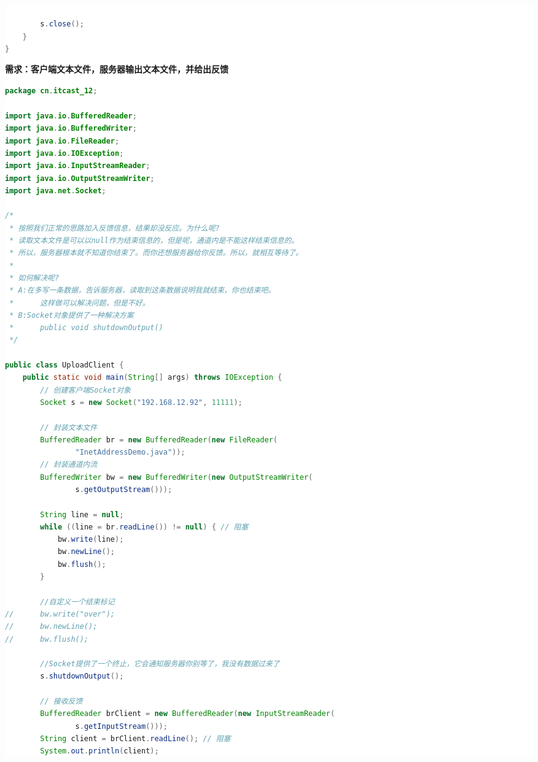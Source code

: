 ```java
		
		s.close();
	}
}

```

**需求：客户端文本文件，服务器输出文本文件，并给出反馈**

```java
package cn.itcast_12;

import java.io.BufferedReader;
import java.io.BufferedWriter;
import java.io.FileReader;
import java.io.IOException;
import java.io.InputStreamReader;
import java.io.OutputStreamWriter;
import java.net.Socket;

/*
 * 按照我们正常的思路加入反馈信息，结果却没反应。为什么呢?
 * 读取文本文件是可以以null作为结束信息的，但是呢，通道内是不能这样结束信息的。
 * 所以，服务器根本就不知道你结束了。而你还想服务器给你反馈。所以，就相互等待了。
 * 
 * 如何解决呢?
 * A:在多写一条数据，告诉服务器，读取到这条数据说明我就结束，你也结束吧。
 * 		这样做可以解决问题，但是不好。
 * B:Socket对象提供了一种解决方案
 * 		public void shutdownOutput()
 */

public class UploadClient {
	public static void main(String[] args) throws IOException {
		// 创建客户端Socket对象
		Socket s = new Socket("192.168.12.92", 11111);

		// 封装文本文件
		BufferedReader br = new BufferedReader(new FileReader(
				"InetAddressDemo.java"));
		// 封装通道内流
		BufferedWriter bw = new BufferedWriter(new OutputStreamWriter(
				s.getOutputStream()));

		String line = null;
		while ((line = br.readLine()) != null) { // 阻塞
			bw.write(line);
			bw.newLine();
			bw.flush();
		}
		
		//自定义一个结束标记
//		bw.write("over");
//		bw.newLine();
//		bw.flush();
		
		//Socket提供了一个终止，它会通知服务器你别等了，我没有数据过来了
		s.shutdownOutput();

		// 接收反馈
		BufferedReader brClient = new BufferedReader(new InputStreamReader(
				s.getInputStream()));
		String client = brClient.readLine(); // 阻塞
		System.out.println(client);
```